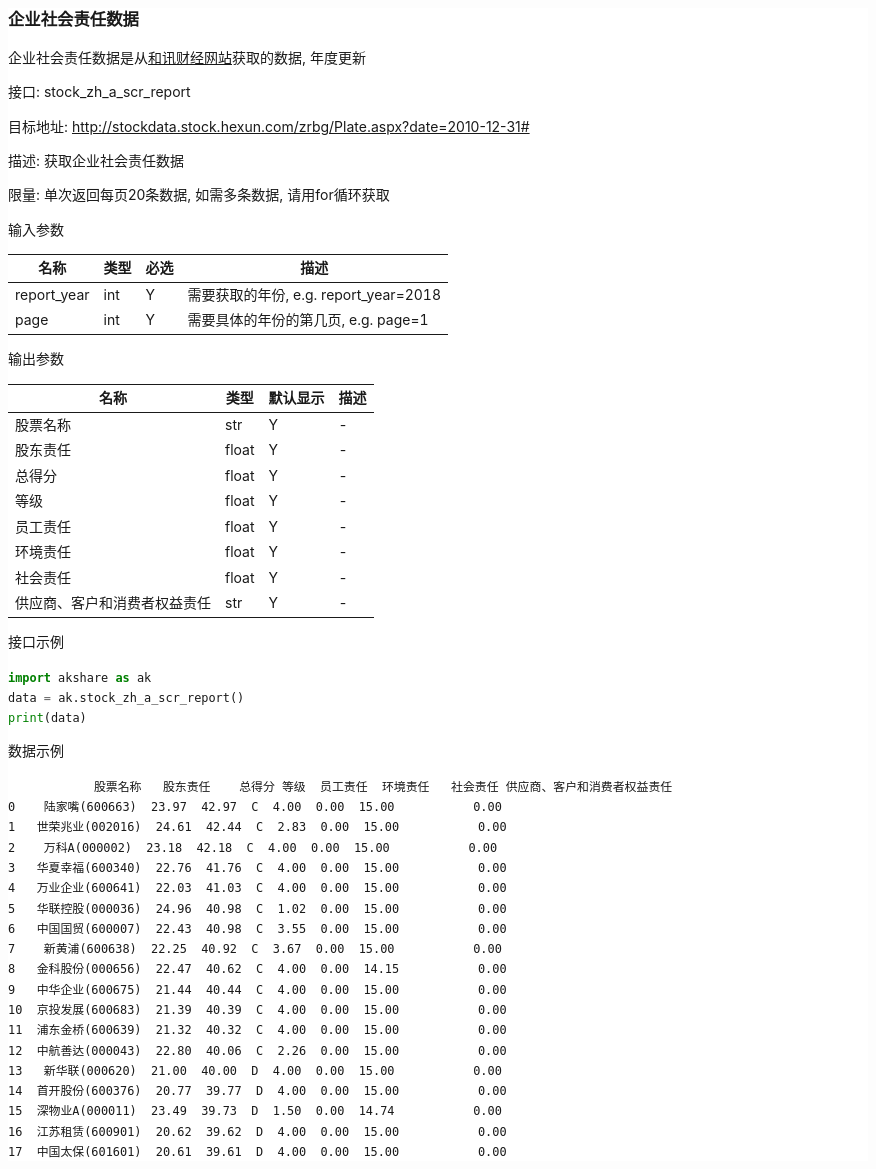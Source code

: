 ### 企业社会责任数据

企业社会责任数据是从[和讯财经网站](http://www.hexun.com/)获取的数据, 年度更新

接口: stock_zh_a_scr_report

目标地址: http://stockdata.stock.hexun.com/zrbg/Plate.aspx?date=2010-12-31#

描述: 获取企业社会责任数据

限量: 单次返回每页20条数据, 如需多条数据, 请用for循环获取

输入参数

| 名称   | 类型 | 必选 | 描述                                                                              |
| -------- | ---- | ---- | --- |
| report_year | int  | Y    |   需要获取的年份, e.g. report_year=2018|
| page | int  | Y    |   需要具体的年份的第几页, e.g. page=1|


输出参数

| 名称          | 类型 | 默认显示 | 描述           |
| ------------ | ----- | -------- | ---------------- |
| 股票名称          | str   | Y        | -     |
| 股东责任          | float   | Y        | -     |
| 总得分          | float   | Y        | -     |
| 等级          | float   | Y        | -     |
| 员工责任          | float   | Y        | -     |
| 环境责任          | float   | Y        | -     |
| 社会责任          | float   | Y        | -     |
| 供应商、客户和消费者权益责任          | str   | Y        | -     |

                
接口示例
```python
import akshare as ak
data = ak.stock_zh_a_scr_report()
print(data)
```

数据示例
```
            股票名称   股东责任    总得分 等级  员工责任  环境责任   社会责任 供应商、客户和消费者权益责任
0    陆家嘴(600663)  23.97  42.97  C  4.00  0.00  15.00           0.00
1   世荣兆业(002016)  24.61  42.44  C  2.83  0.00  15.00           0.00
2    万科A(000002)  23.18  42.18  C  4.00  0.00  15.00           0.00
3   华夏幸福(600340)  22.76  41.76  C  4.00  0.00  15.00           0.00
4   万业企业(600641)  22.03  41.03  C  4.00  0.00  15.00           0.00
5   华联控股(000036)  24.96  40.98  C  1.02  0.00  15.00           0.00
6   中国国贸(600007)  22.43  40.98  C  3.55  0.00  15.00           0.00
7    新黄浦(600638)  22.25  40.92  C  3.67  0.00  15.00           0.00
8   金科股份(000656)  22.47  40.62  C  4.00  0.00  14.15           0.00
9   中华企业(600675)  21.44  40.44  C  4.00  0.00  15.00           0.00
10  京投发展(600683)  21.39  40.39  C  4.00  0.00  15.00           0.00
11  浦东金桥(600639)  21.32  40.32  C  4.00  0.00  15.00           0.00
12  中航善达(000043)  22.80  40.06  C  2.26  0.00  15.00           0.00
13   新华联(000620)  21.00  40.00  D  4.00  0.00  15.00           0.00
14  首开股份(600376)  20.77  39.77  D  4.00  0.00  15.00           0.00
15  深物业A(000011)  23.49  39.73  D  1.50  0.00  14.74           0.00
16  江苏租赁(600901)  20.62  39.62  D  4.00  0.00  15.00           0.00
17  中国太保(601601)  20.61  39.61  D  4.00  0.00  15.00           0.00
```